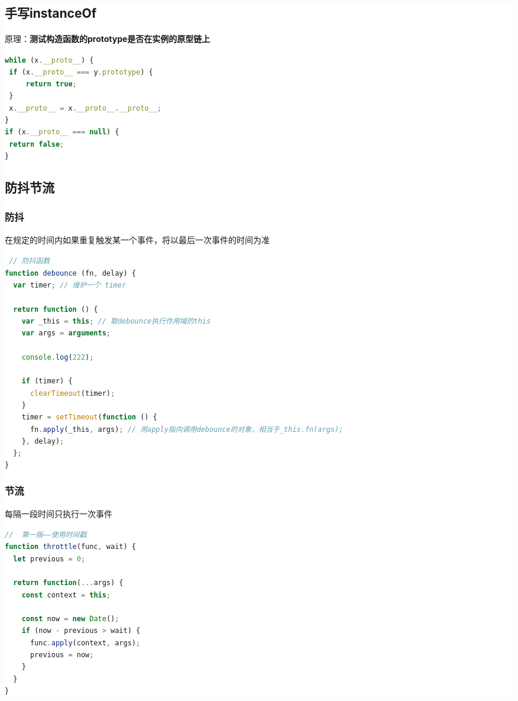 ## 手写instanceOf

原理：**测试构造函数的prototype是否在实例的原型链上**

```js
while (x.__proto__) {
 if (x.__proto__ === y.prototype) {
  	 return true;
 }
 x.__proto__ = x.__proto__.__proto__;
}
if (x.__proto__ === null) {	
 return false;
}
```

## 防抖节流

### 防抖

在规定的时间内如果重复触发某一个事件，将以最后一次事件的时间为准


```js
 // 防抖函数
function debounce (fn, delay) {
  var timer; // 维护一个 timer

  return function () {
    var _this = this; // 取debounce执行作用域的this
    var args = arguments;

    console.log(222);

    if (timer) {
      clearTimeout(timer);
    }
    timer = setTimeout(function () {
      fn.apply(_this, args); // 用apply指向调用debounce的对象，相当于_this.fn(args);
    }, delay);
  };
}

```

### 节流

每隔一段时间只执行一次事件

```js
//  第一版——使用时间戳
function throttle(func, wait) {
  let previous = 0;

  return function(...args) {
    const context = this;

    const now = new Date();
    if (now - previous > wait) {
      func.apply(context, args);
      previous = now;
    }
  }
}
```

